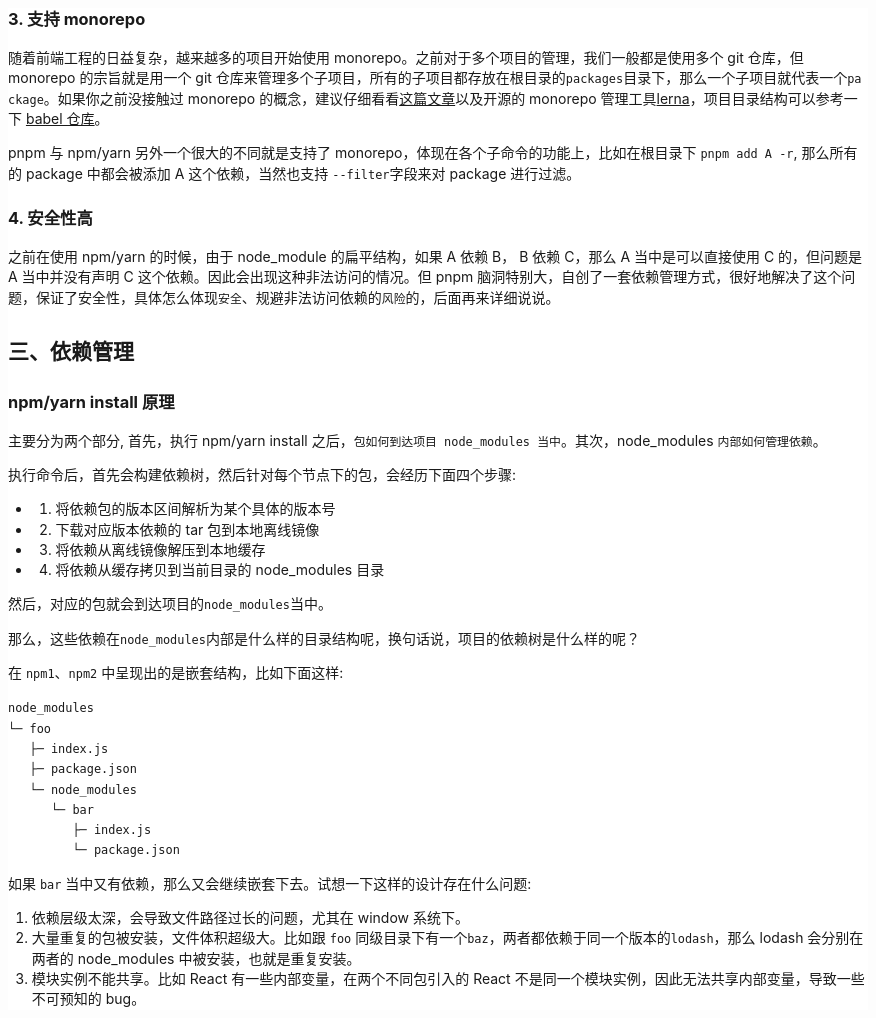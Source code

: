 ### 3. 支持 monorepo

随着前端工程的日益复杂，越来越多的项目开始使用 monorepo。之前对于多个项目的管理，我们一般都是使用多个 git 仓库，但 monorepo 的宗旨就是用一个 git 仓库来管理多个子项目，所有的子项目都存放在根目录的`packages`目录下，那么一个子项目就代表一个`package`。如果你之前没接触过 monorepo 的概念，建议仔细看看[这篇文章](https://link.juejin.cn?target=https%3A%2F%2Fwww.perforce.com%2Fblog%2Fvcs%2Fwhat-monorepo 'https://www.perforce.com/blog/vcs/what-monorepo')以及开源的 monorepo 管理工具[lerna](https://link.juejin.cn?target=https%3A%2F%2Fgithub.com%2Flerna%2Flerna%23readme 'https://github.com/lerna/lerna#readme')，项目目录结构可以参考一下 [babel 仓库](https://link.juejin.cn?target=https%3A%2F%2Fgithub.com%2Fbabel%2Fbabel 'https://github.com/babel/babel')。

pnpm 与 npm/yarn 另外一个很大的不同就是支持了 monorepo，体现在各个子命令的功能上，比如在根目录下 `pnpm add A -r`, 那么所有的 package 中都会被添加 A 这个依赖，当然也支持 `--filter`字段来对 package 进行过滤。

### 4. 安全性高

之前在使用 npm/yarn 的时候，由于 node_module 的扁平结构，如果 A 依赖 B， B 依赖 C，那么 A 当中是可以直接使用 C 的，但问题是 A 当中并没有声明 C 这个依赖。因此会出现这种非法访问的情况。但 pnpm 脑洞特别大，自创了一套依赖管理方式，很好地解决了这个问题，保证了安全性，具体怎么体现`安全`、规避非法访问依赖的`风险`的，后面再来详细说说。

## 三、依赖管理

### npm/yarn install 原理

主要分为两个部分, 首先，执行 npm/yarn install 之后，`包如何到达项目 node_modules 当中`。其次，node_modules `内部如何管理依赖`。

执行命令后，首先会构建依赖树，然后针对每个节点下的包，会经历下面四个步骤:

- 1.  将依赖包的版本区间解析为某个具体的版本号
- 2.  下载对应版本依赖的 tar 包到本地离线镜像
- 3.  将依赖从离线镜像解压到本地缓存
- 4.  将依赖从缓存拷贝到当前目录的 node_modules 目录

然后，对应的包就会到达项目的`node_modules`当中。

那么，这些依赖在`node_modules`内部是什么样的目录结构呢，换句话说，项目的依赖树是什么样的呢？

在 `npm1`、`npm2` 中呈现出的是嵌套结构，比如下面这样:

```
node_modules
└─ foo
   ├─ index.js
   ├─ package.json
   └─ node_modules
      └─ bar
         ├─ index.js
         └─ package.json

```

如果 `bar` 当中又有依赖，那么又会继续嵌套下去。试想一下这样的设计存在什么问题:

1.  依赖层级太深，会导致文件路径过长的问题，尤其在 window 系统下。
1.  大量重复的包被安装，文件体积超级大。比如跟 `foo` 同级目录下有一个`baz`，两者都依赖于同一个版本的`lodash`，那么 lodash 会分别在两者的 node_modules 中被安装，也就是重复安装。
1.  模块实例不能共享。比如 React 有一些内部变量，在两个不同包引入的 React 不是同一个模块实例，因此无法共享内部变量，导致一些不可预知的 bug。
